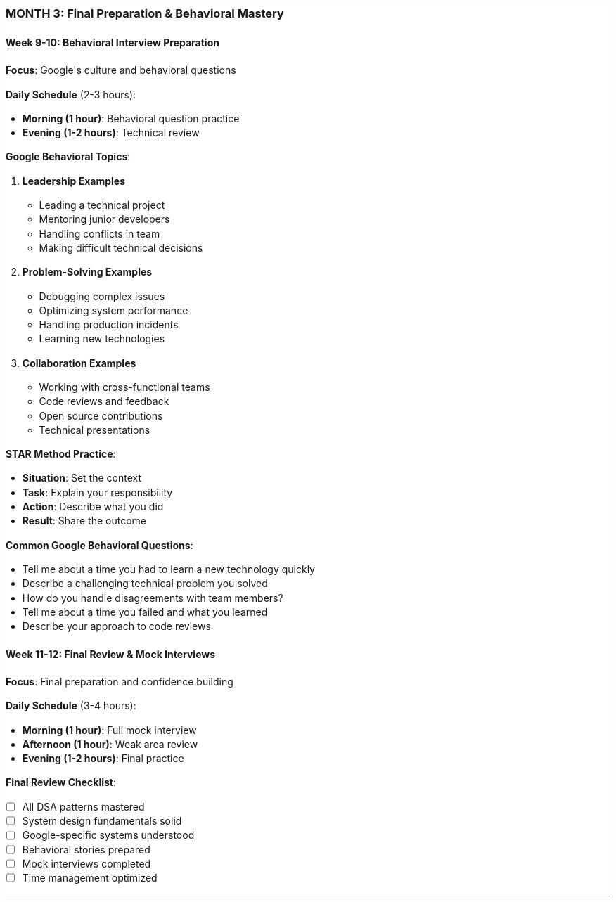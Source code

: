 
### **MONTH 3: Final Preparation & Behavioral Mastery**

#### **Week 9-10: Behavioral Interview Preparation**
**Focus**: Google's culture and behavioral questions

**Daily Schedule** (2-3 hours):
- **Morning (1 hour)**: Behavioral question practice
- **Evening (1-2 hours)**: Technical review

**Google Behavioral Topics**:
1. **Leadership Examples**
   - Leading a technical project
   - Mentoring junior developers
   - Handling conflicts in team
   - Making difficult technical decisions

2. **Problem-Solving Examples**
   - Debugging complex issues
   - Optimizing system performance
   - Handling production incidents
   - Learning new technologies

3. **Collaboration Examples**
   - Working with cross-functional teams
   - Code reviews and feedback
   - Open source contributions
   - Technical presentations

**STAR Method Practice**:
- **Situation**: Set the context
- **Task**: Explain your responsibility
- **Action**: Describe what you did
- **Result**: Share the outcome

**Common Google Behavioral Questions**:
- Tell me about a time you had to learn a new technology quickly
- Describe a challenging technical problem you solved
- How do you handle disagreements with team members?
- Tell me about a time you failed and what you learned
- Describe your approach to code reviews

#### **Week 11-12: Final Review & Mock Interviews**
**Focus**: Final preparation and confidence building

**Daily Schedule** (3-4 hours):
- **Morning (1 hour)**: Full mock interview
- **Afternoon (1 hour)**: Weak area review
- **Evening (1-2 hours)**: Final practice

**Final Review Checklist**:
- [ ] All DSA patterns mastered
- [ ] System design fundamentals solid
- [ ] Google-specific systems understood
- [ ] Behavioral stories prepared
- [ ] Mock interviews completed
- [ ] Time management optimized

---